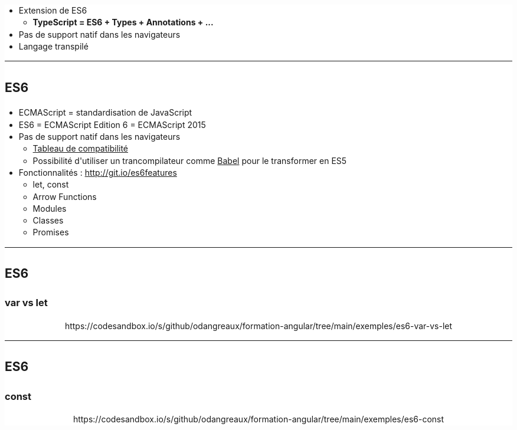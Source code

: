- Extension de ES6
  - **TypeScript = ES6 + Types + Annotations + ...**
- Pas de support natif dans les navigateurs
- Langage transpilé

----


## ES6

- ECMAScript = standardisation de JavaScript
- ES6 = ECMAScript Edition 6 = ECMAScript 2015
- Pas de support natif dans les navigateurs
  - <a href="http://kangax.github.io/compat-table/es6/" target="_blank">Tableau de compatibilité</a>
  - Possibilité d'utiliser un trancompilateur comme <a href="https://babeljs.io/" target="_blank">Babel</a> pour le transformer en ES5
- Fonctionnalités : http://git.io/es6features
  - let, const
  - Arrow Functions
  - Modules
  - Classes
  - Promises

----


## ES6
### var vs let

<iframe src="https://codesandbox.io/embed/github/odangreaux/formation-angular/tree/main/exemples/es6-var-vs-let?expanddevtools=1&fontsize=14&hidenavigation=1&theme=dark"
     style="width:100%; height:500px; border:0; border-radius: 4px; overflow:hidden;"
     title="odangreaux/formation-angular: es6-var-vs-let"
     allow="accelerometer; ambient-light-sensor; camera; encrypted-media; geolocation; gyroscope; hid; microphone; midi; payment; usb; vr; xr-spatial-tracking"
     sandbox="allow-forms allow-modals allow-popups allow-presentation allow-same-origin allow-scripts"
     class="liveCode"
   ></iframe>
<center class="print">https://codesandbox.io/s/github/odangreaux/formation-angular/tree/main/exemples/es6-var-vs-let</center>

----


## ES6
### const

<iframe src="https://codesandbox.io/embed/github/odangreaux/formation-angular/tree/main/exemples/es6-const?expanddevtools=1&fontsize=14&hidenavigation=1&theme=dark"
     style="width:100%; height:500px; border:0; border-radius: 4px; overflow:hidden;"
     title="odangreaux/formation-angular: es6-const"
     allow="accelerometer; ambient-light-sensor; camera; encrypted-media; geolocation; gyroscope; hid; microphone; midi; payment; usb; vr; xr-spatial-tracking"
     sandbox="allow-forms allow-modals allow-popups allow-presentation allow-same-origin allow-scripts"
     class="liveCode"
   ></iframe>
<center class="print">https://codesandbox.io/s/github/odangreaux/formation-angular/tree/main/exemples/es6-const</center>
